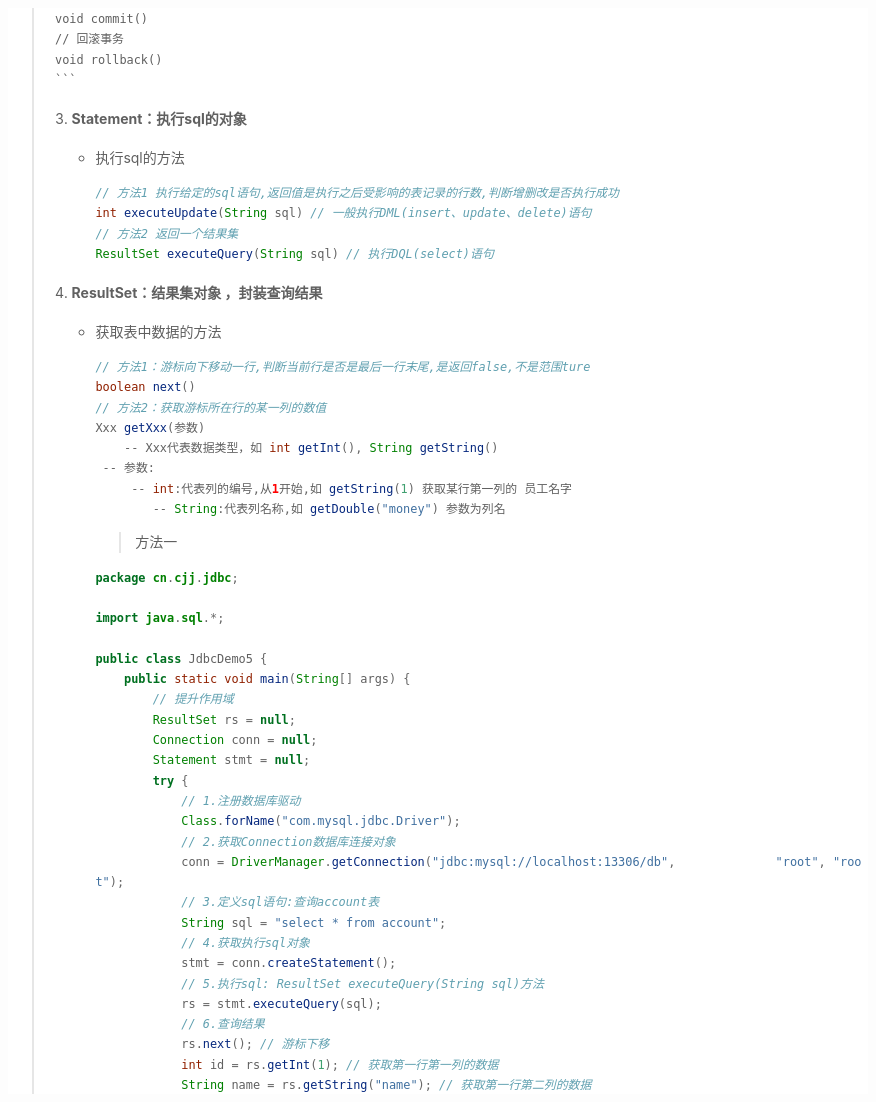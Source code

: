 >      void commit()
>      // 回滚事务
>      void rollback()
>      ```
>
> 
>
> 3. #### **Statement：执行sql的对象**
>
>    - 执行sql的方法
>
>      ```java
>      // 方法1 执行给定的sql语句,返回值是执行之后受影响的表记录的行数,判断增删改是否执行成功
>      int executeUpdate(String sql) // 一般执行DML(insert、update、delete)语句
>      // 方法2 返回一个结果集
>      ResultSet executeQuery(String sql) // 执行DQL(select)语句
>      ```
>
> 
>
> 4. #### **ResultSet：结果集对象 ，封装查询结果**
>
>    - 获取表中数据的方法
>
>      ```java
>      // 方法1：游标向下移动一行,判断当前行是否是最后一行末尾,是返回false,不是范围ture
>      boolean next()
>      // 方法2：获取游标所在行的某一列的数值
>      Xxx getXxx(参数)
>          -- Xxx代表数据类型，如 int getInt(), String getString()
>      	-- 参数:
>          	-- int:代表列的编号,从1开始,如 getString(1) 获取某行第一列的 员工名字
>              -- String:代表列名称,如 getDouble("money") 参数为列名
>      ```
>
>      > 方法一
>
>      ```java
>      package cn.cjj.jdbc;
>                
>      import java.sql.*;
>                
>      public class JdbcDemo5 {
>          public static void main(String[] args) {
>              // 提升作用域
>              ResultSet rs = null;
>              Connection conn = null;
>              Statement stmt = null;
>              try {
>                  // 1.注册数据库驱动
>                  Class.forName("com.mysql.jdbc.Driver");
>                  // 2.获取Connection数据库连接对象
>                  conn = DriverManager.getConnection("jdbc:mysql://localhost:13306/db", 			  "root", "root");
>                  // 3.定义sql语句:查询account表
>                  String sql = "select * from account";
>                  // 4.获取执行sql对象
>                  stmt = conn.createStatement();
>                  // 5.执行sql: ResultSet executeQuery(String sql)方法
>                  rs = stmt.executeQuery(sql);
>                  // 6.查询结果
>                  rs.next(); // 游标下移
>                  int id = rs.getInt(1); // 获取第一行第一列的数据
>                  String name = rs.getString("name"); // 获取第一行第二列的数据